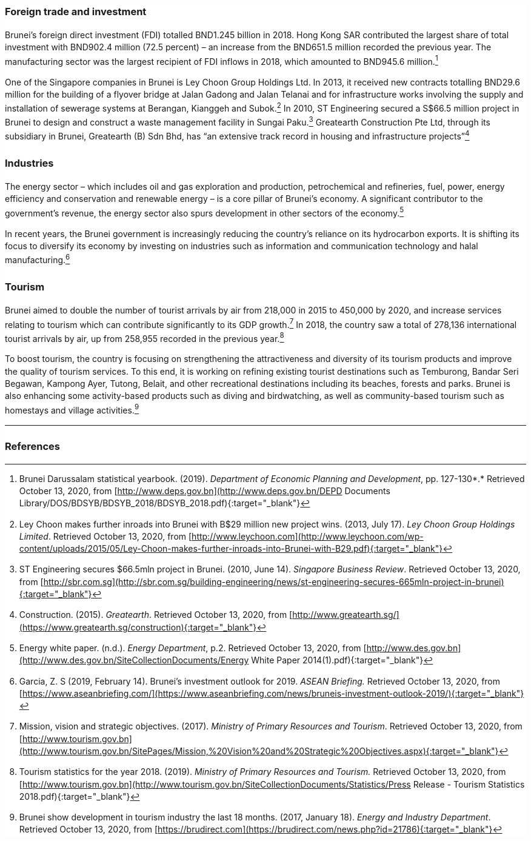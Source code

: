 ### **Foreign trade and investment**

Brunei’s foreign direct investment (FDI) totalled BND1.245 billion in 2018. Hong Kong SAR contributed the largest share of total investment with BND902.4 million (72.5 percent) – an increase from the BND651.5 million recorded the previous year. The manufacturing sector was the largest recipient of FDI inflows in 2018, which amounted to BND945.6 million.[^12]

One of the Singapore companies in Brunei is Ley Choon Group Holdings Ltd. In 2013, it received new contracts totalling BND29.6 million for the building of a flyover bridge at Jalan Gadong and Jalan Telanai and for infrastructure works involving the supply and installation of sewerage systems at Berangan, Kianggeh and Subok.[^13] In 2010, ST Engineering secured a S$66.5 million project in Brunei to design and construct a waste management facility in Sungai Paku.[^14] Greatearth Construction Pte Ltd, through its subsidiary in Brunei, Greatearth (B) Sdn Bhd, has “an extensive track record in housing and infrastructure projects”[^15]

### **Industries**

The energy sector – which includes oil and gas exploration and production, petrochemical and refineries, fuel, power, energy efficiency and conservation and renewable energy – is a core pillar of Brunei’s economy. A significant contributor to the government’s revenue, the energy sector also spurs development in other sectors of the economy.[^16]

In recent years, the Brunei government is increasingly reducing the country’s reliance on its hydrocarbon exports. It is shifting its focus to diversify its economy by investing on industries such as information and communication technology and halal manufacturing.[^17]

### **Tourism**

Brunei aimed to double the number of tourist arrivals by air from 218,000 in 2015 to 450,000 by 2020, and increase services relating to tourism which can contribute significantly to its GDP growth.[^18]  In 2018, the country saw a total of 278,136 international tourist arrivals by air, up from 258,955 recorded in the previous year.[^19]

To boost tourism, the country is focusing on strengthening the attractiveness and diversity of its tourism products and improve the quality of tourism services. To this end, it is working on refining existing tourist destinations such as Temburong, Bandar Seri Begawan, Kampong Ayer, Tutong, Belait, and other recreational destinations including its beaches, forests and parks. Brunei is also enhancing some activity-based products such as diving and birdwatching, as well as community-based tourism such as homestays and village activities.[^20]

---
### **References**

[^1]: About Brunei. (2020). *Information Department Prime Minister’s Office Brunei Darussalam.* Retrieved October 13, 2020, from [http://www.information.gov.bn](http://www.information.gov.bn/SitePages/About Brunei Darussalam.aspx){:target="_blank"}

[^2]: Population. (2020). *Department of Economic Planning and Development.* Retrieved October 13, 2020, from [http://www.depd.gov.bn](http://www.depd.gov.bn/SitePages/Population.aspx){:target="_blank"}

[^3]: About Brunei. (2020). *Information Department Prime Minister’s Office Brunei Darussalam.* Retrieved October 13, 2020, from [http://www.information.gov.bn](http://www.information.gov.bn/SitePages/About Brunei Darussalam.aspx){:target="_blank"}

[^4]: National accounts. (2020). *Department of Economic Planning and Development.* Retrieved October 13, 2020, from [http://www.depd.gov.bn](http://www.depd.gov.bn/SitePages/National%20Accounts.aspx){:target="_blank"}
[^5]:  About Brunei Darussalam. (2017). *Government of Brunei Darussalam.* Retrieved October 13, 2020, from [http://www.mfa.gov.bn](http://www.mfa.gov.bn/germany-berlin/SitePages/businessinbrunei.aspx){:target="_blank"}
[^6]: Business in Brunei. (2018, September). *Ministry of Foreign Affairs.* Retrieved October 13, 2020, from [http://www.mfa.gov.bn](http://www.mfa.gov.bn/usa-washington/SitePages/businessinbrunei.aspx){:target="_blank"}

[^7]: Brunei. (2018). *Islamic Chamber of Commerce, Industry & Agriculture.* Retrieved October 13, 2020, from [http://www.iccia.com](https://www.iccia.com/?q=islamicTourism/home&ctr=Brunei){:target="_blank"}
[^8]: Brunei Darussalam. (2020, June). *Ministry of Finance and Economy,* p. 2. Retrieved October 13, 2020, from [https://sustainabledevelopment.un.org](https://sustainabledevelopment.un.org/content/documents/26410VNR_2020_Brunei_Report.pdf){:target="_blank"}
[^9]: Brunei Darussalam. (n.d.). *Invest in Asean.* Retrieved October 13, 2020, from [http://investinasean.asean.org](http://investasean.asean.org/index.php/page/view/asean-member-states/view/709/newsid/795/brunei-darussalam.html){:target="_blank"}
[^10]: Population. (2020). *Department of Economic Planning and Development*. Retrieved October 30, 2020, from [http://www.depd.gov.bn](http://www.depd.gov.bn/SitePages/Population.aspx){:target="_blank"} 
[^11]: National accounts. (2020). *Department of Economic Planning and Development*. Retrieved October 30, 2020, from [http://www.depd.gov.bn](http://www.depd.gov.bn/SitePages/National%20Accounts.aspx){:target="_blank"} 
[^12]: Brunei Darussalam statistical yearbook. (2019). *Department of Economic Planning and Development*, pp. 127-130*.* Retrieved October 13, 2020, from [http://www.deps.gov.bn](http://www.deps.gov.bn/DEPD Documents Library/DOS/BDSYB/BDSYB_2018/BDSYB_2018.pdf){:target="_blank"}
[^13]: Ley Choon makes further inroads into Brunei with B$29 million new project wins. (2013, July 17). *Ley Choon Group Holdings Limited*. Retrieved October 13, 2020, from [http://www.leychoon.com](http://www.leychoon.com/wp-content/uploads/2015/05/Ley-Choon-makes-further-inroads-into-Brunei-with-B29.pdf){:target="_blank"}

[^14]: ST Engineering secures $66.5mln project in Brunei. (2010, June 14). *Singapore Business Review*. Retrieved October 13, 2020, from [http://sbr.com.sg](http://sbr.com.sg/building-engineering/news/st-engineering-secures-665mln-project-in-brunei){:target="_blank"}


[^15]: Construction. (2015). *Greatearth*. Retrieved October 13, 2020, from [http://www.greatearth.sg/](https://www.greatearth.sg/construction){:target="_blank"}
[^16]: Energy white paper. (n.d.). *Energy Department*, p.2. Retrieved October 13, 2020, from [http://www.des.gov.bn](http://www.des.gov.bn/SiteCollectionDocuments/Energy White Paper 2014(1).pdf){:target="_blank"}
[^17]: Garcia, Z. S (2019, February 14). Brunei’s investment outlook for 2019. *ASEAN Briefing.* Retrieved October 13, 2020, from [https://www.aseanbriefing.com/](https://www.aseanbriefing.com/news/bruneis-investment-outlook-2019/){:target="_blank"}
[^18]: Mission, vision and strategic objectives. (2017). *Ministry of Primary Resources and Tourism*. Retrieved October 13, 2020, from [http://www.tourism.gov.bn](http://www.tourism.gov.bn/SitePages/Mission,%20Vision%20and%20Strategic%20Objectives.aspx){:target="_blank"}
[^19]: Tourism statistics for the year 2018. (2019). *Ministry of Primary Resources and Tourism.* Retrieved October 13, 2020, from [http://www.tourism.gov.bn](http://www.tourism.gov.bn/SiteCollectionDocuments/Statistics/Press Release - Tourism Statistics 2018.pdf){:target="_blank"}
[^20]: Brunei show development in tourism industry the last 18 months. (2017, January 18). *Energy and Industry Department*. Retrieved October 13, 2020, from [https://brudirect.com](https://brudirect.com/news.php?id=21786){:target="_blank"}